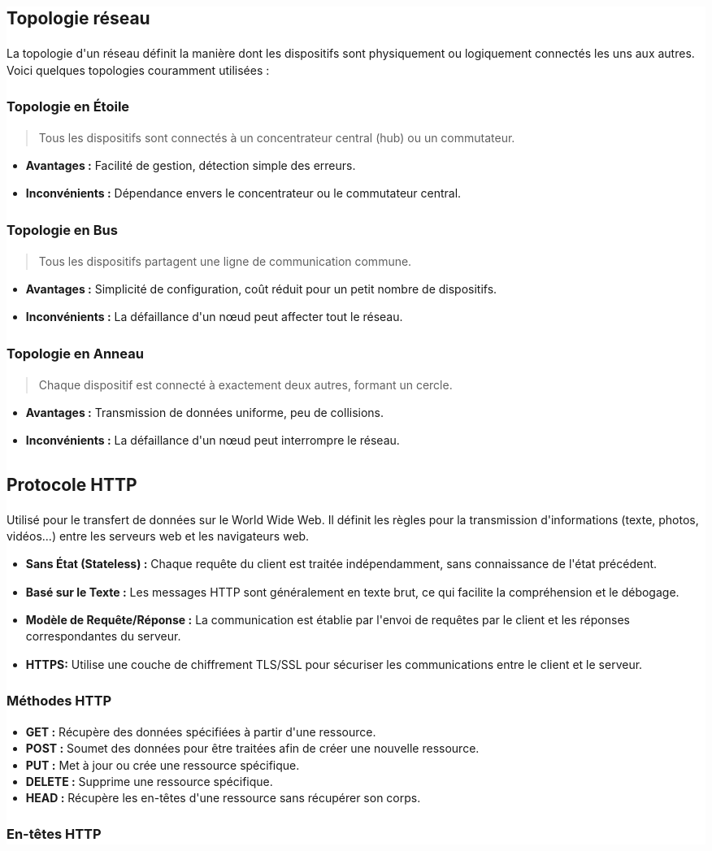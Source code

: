 ## Topologie réseau

La topologie d'un réseau définit la manière dont les dispositifs sont physiquement ou logiquement connectés les uns aux autres. Voici quelques topologies couramment utilisées :

### Topologie en Étoile

>Tous les dispositifs sont connectés à un concentrateur central (hub) ou un commutateur.
  
- **Avantages :** Facilité de gestion, détection simple des erreurs.

- **Inconvénients :** Dépendance envers le concentrateur ou le commutateur central.

### Topologie en Bus

> Tous les dispositifs partagent une ligne de communication commune.

- **Avantages :** Simplicité de configuration, coût réduit pour un petit nombre de dispositifs.

- **Inconvénients :** La défaillance d'un nœud peut affecter tout le réseau.

### Topologie en Anneau

> Chaque dispositif est connecté à exactement deux autres, formant un cercle.

- **Avantages :** Transmission de données uniforme, peu de collisions.

- **Inconvénients :** La défaillance d'un nœud peut interrompre le réseau.

## Protocole HTTP

Utilisé pour le transfert de données sur le World Wide Web. Il définit les règles pour la transmission d'informations (texte, photos, vidéos...) entre les serveurs web et les navigateurs web.
- **Sans État (Stateless) :** Chaque requête du client est traitée indépendamment, sans connaissance de l'état précédent.

- **Basé sur le Texte :** Les messages HTTP sont généralement en texte brut, ce qui facilite la compréhension et le débogage.

- **Modèle de Requête/Réponse :** La communication est établie par l'envoi de requêtes par le client et les réponses correspondantes du serveur.

- **HTTPS:** Utilise une couche de chiffrement TLS/SSL pour sécuriser les communications entre le client et le serveur.

### Méthodes HTTP

- **GET :** Récupère des données spécifiées à partir d'une ressource.
- **POST :** Soumet des données pour être traitées afin de créer une nouvelle ressource.
- **PUT :** Met à jour ou crée une ressource spécifique.
- **DELETE :** Supprime une ressource spécifique.
- **HEAD :** Récupère les en-têtes d'une ressource sans récupérer son corps.

### En-têtes HTTP
